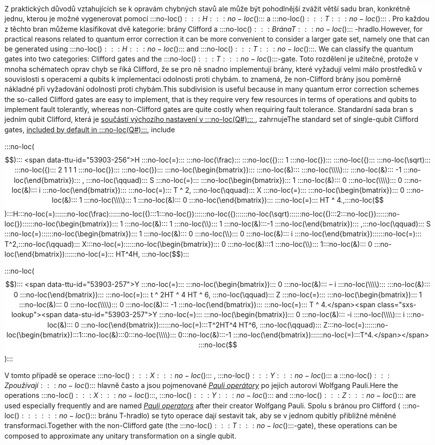 <span data-ttu-id="53903-253">Z praktických důvodů vztahujících se k opravám chybných stavů ale může být pohodlnější zvážit větší sadu bran, konkrétně jednu, kterou je možné vygenerovat pomocí :::no-loc($)::: H :::no-loc($)::: a :::no-loc($)::: T :::no-loc($)::: . Pro každou z těchto bran můžeme klasifikovat dvě kategorie: brány Clifford a :::no-loc($)::: Brána T :::no-loc($)::: -hradlo.</span><span class="sxs-lookup"><span data-stu-id="53903-253">However, for practical reasons related to quantum error correction it can be more convenient to consider a larger gate set, namely one that can be generated using :::no-loc($):::H:::no-loc($)::: and :::no-loc($):::T:::no-loc($):::. We can classify the quantum gates into two categories: Clifford gates and the :::no-loc($):::T:::no-loc($):::-gate.</span></span>
<span data-ttu-id="53903-254">Toto rozdělení je užitečné, protože v mnoha schématech oprav chyb se říká Clifford, že se pro ně snadno implementují brány, které vyžadují velmi málo prostředků v souvislosti s operacemi a qubits k implementaci odolnosti proti chybám. to znamená, že non-Clifford brány jsou poměrně nákladné při vyžadování odolnosti proti chybám.</span><span class="sxs-lookup"><span data-stu-id="53903-254">This subdivision is useful because in many quantum error correction schemes the so-called Clifford gates are easy to implement, that is they require very few resources in terms of operations and qubits to implement fault tolerantly, whereas non-Clifford gates are quite costly when requiring fault tolerance.</span></span> <span data-ttu-id="53903-255">Standardní sada bran s jedním qubit Clifford, která je [součástí výchozího nastavení v :::no-loc(Q#)::: ](xref:microsoft.quantum.libraries.standard.prelude), zahrnuje</span><span class="sxs-lookup"><span data-stu-id="53903-255">The standard set of single-qubit Clifford gates, [included by default in :::no-loc(Q#):::](xref:microsoft.quantum.libraries.standard.prelude), include</span></span>

:::no-loc($$):::
<span data-ttu-id="53903-256">H :::no-loc(=)::: :::no-loc(\frac)::: :::no-loc({)::: 1 :::no-loc(})::: :::no-loc({)::: :::no-loc(\sqrt)::: :::no-loc({)::: 2 1 1 1 :::no-loc(})::: :::no-loc(})::: :::no-loc(\begin{bmatrix})::: :::no-loc(&)::: :::no-loc(\\\\)::: :::no-loc(&)::: -1 :::no-loc(\end{bmatrix})::: , :::no-loc(\qquad)::: S :::no-loc(=)::: :::no-loc(\begin{bmatrix})::: 1 :::no-loc(&)::: 0 :::no-loc(\\\\)::: 0 :::no-loc(&)::: i :::no-loc(\end{bmatrix})::: :::no-loc(=)::: T ^ 2, :::no-loc(\qquad)::: X :::no-loc(=)::: :::no-loc(\begin{bmatrix})::: 0 :::no-loc(&)::: 1 :::no-loc(\\\\)::: 1 :::no-loc(&)::: 0 :::no-loc(\end{bmatrix})::: :::no-loc(=)::: HT ^ 4.,:::no-loc($$):::</span><span class="sxs-lookup"><span data-stu-id="53903-256">H:::no-loc(=)::::::no-loc(\frac)::::::no-loc({):::1:::no-loc(})::::::no-loc({)::::::no-loc(\sqrt)::::::no-loc({):::2:::no-loc(})::::::no-loc(})::::::no-loc(\begin{bmatrix})::: 1 :::no-loc(&)::: 1 :::no-loc(\\\\):::  1 :::no-loc(&):::-1  :::no-loc(\end{bmatrix})::: ,:::no-loc(\qquad)::: S :::no-loc(=)::::::no-loc(\begin{bmatrix})::: 1 :::no-loc(&)::: 0 :::no-loc(\\\\):::  0 :::no-loc(&)::: i :::no-loc(\end{bmatrix})::::::no-loc(=)::: T^2,:::no-loc(\qquad)::: X:::no-loc(=)::::::no-loc(\begin{bmatrix})::: 0 :::no-loc(&):::1 :::no-loc(\\\\):::  1:::no-loc(&)::: 0 :::no-loc(\end{bmatrix})::::::no-loc(=)::: HT^4H, :::no-loc($$):::</span></span>

:::no-loc($$):::
<span data-ttu-id="53903-257">Y :::no-loc(=)::: :::no-loc(\begin{bmatrix})::: 0 :::no-loc(&)::: – i :::no-loc(\\\\)::: :::no-loc(&)::: 0 :::no-loc(\end{bmatrix})::: :::no-loc(=)::: t ^ 2HT ^ 4 HT ^ 6, :::no-loc(\qquad)::: Z :::no-loc(=)::: :::no-loc(\begin{bmatrix})::: 1 :::no-loc(&)::: 0 :::no-loc(\\\\)::: 0 :::no-loc(&)::: -1 :::no-loc(\end{bmatrix})::: :::no-loc(=)::: T ^ 4.</span><span class="sxs-lookup"><span data-stu-id="53903-257">Y :::no-loc(=)::: :::no-loc(\begin{bmatrix})::: 0 :::no-loc(&)::: -i :::no-loc(\\\\):::  i :::no-loc(&)::: 0 :::no-loc(\end{bmatrix})::::::no-loc(=):::T^2HT^4  HT^6, :::no-loc(\qquad)::: Z:::no-loc(=)::::::no-loc(\begin{bmatrix}):::1:::no-loc(&):::0:::no-loc(\\\\)::: 0:::no-loc(&):::-1 :::no-loc(\end{bmatrix})::::::no-loc(=):::T^4.</span></span>
:::no-loc($$):::

<span data-ttu-id="53903-258">V tomto případě se operace :::no-loc($)::: X :::no-loc($)::: , :::no-loc($)::: Y :::no-loc($)::: a :::no-loc($)::: Z používají :::no-loc($)::: hlavně často a jsou pojmenované [*Pauli operátory*](https://en.wikipedia.org/wiki/Pauli_matrices) po jejich autorovi Wolfgang Pauli.</span><span class="sxs-lookup"><span data-stu-id="53903-258">Here the operations :::no-loc($):::X:::no-loc($):::, :::no-loc($):::Y:::no-loc($)::: and :::no-loc($):::Z:::no-loc($)::: are used especially frequently and are named [*Pauli operators*](https://en.wikipedia.org/wiki/Pauli_matrices) after their creator Wolfgang Pauli.</span></span>
<span data-ttu-id="53903-259">Spolu s bránou pro Clifford ( :::no-loc($)::: :::no-loc($)::: bránu T-hradlo) se tyto operace dají sestavit tak, aby se v jednom qubitly přibližné měněné transformaci.</span><span class="sxs-lookup"><span data-stu-id="53903-259">Together with the non-Clifford gate (the :::no-loc($):::T:::no-loc($):::-gate), these operations can be composed to approximate any unitary transformation on a single qubit.</span></span>
